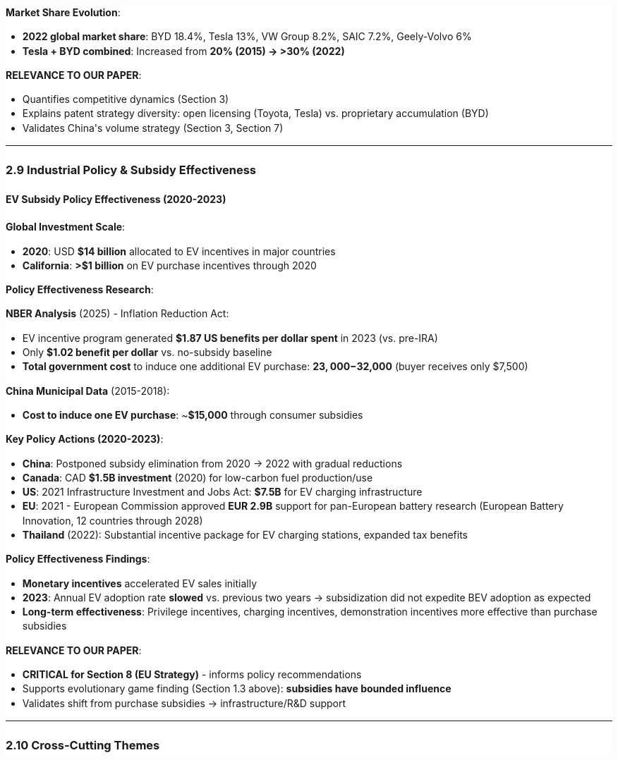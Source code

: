 **Market Share Evolution**:
- **2022 global market share**: BYD 18.4%, Tesla 13%, VW Group 8.2%, SAIC 7.2%, Geely-Volvo 6%
- **Tesla + BYD combined**: Increased from **20% (2015) → >30% (2022)**

**RELEVANCE TO OUR PAPER**:
- Quantifies competitive dynamics (Section 3)
- Explains patent strategy diversity: open licensing (Toyota, Tesla) vs. proprietary accumulation (BYD)
- Validates China's volume strategy (Section 3, Section 7)

---

### 2.9 Industrial Policy & Subsidy Effectiveness

#### **EV Subsidy Policy Effectiveness** (2020-2023)

**Global Investment Scale**:
- **2020**: USD **$14 billion** allocated to EV incentives in major countries
- **California**: **>$1 billion** on EV purchase incentives through 2020

**Policy Effectiveness Research**:

**NBER Analysis** (2025) - Inflation Reduction Act:
- EV incentive program generated **$1.87 US benefits per dollar spent** in 2023 (vs. pre-IRA)
- Only **$1.02 benefit per dollar** vs. no-subsidy baseline
- **Total government cost** to induce one additional EV purchase: **$23,000-$32,000** (buyer receives only $7,500)

**China Municipal Data** (2015-2018):
- **Cost to induce one EV purchase**: ~**$15,000** through consumer subsidies

**Key Policy Actions (2020-2023)**:
- **China**: Postponed subsidy elimination from 2020 → 2022 with gradual reductions
- **Canada**: CAD **$1.5B investment** (2020) for low-carbon fuel production/use
- **US**: 2021 Infrastructure Investment and Jobs Act: **$7.5B** for EV charging infrastructure
- **EU**: 2021 - European Commission approved **EUR 2.9B** support for pan-European battery research (European Battery Innovation, 12 countries through 2028)
- **Thailand** (2022): Substantial incentive package for EV charging stations, expanded tax benefits

**Policy Effectiveness Findings**:
- **Monetary incentives** accelerated EV sales initially
- **2023**: Annual EV adoption rate **slowed** vs. previous two years → subsidization did not expedite BEV adoption as expected
- **Long-term effectiveness**: Privilege incentives, charging incentives, demonstration incentives more effective than purchase subsidies

**RELEVANCE TO OUR PAPER**:
- **CRITICAL for Section 8 (EU Strategy)** - informs policy recommendations
- Supports evolutionary game finding (Section 1.3 above): **subsidies have bounded influence**
- Validates shift from purchase subsidies → infrastructure/R&D support

---

### 2.10 Cross-Cutting Themes
